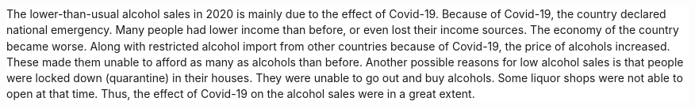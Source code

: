 The lower-than-usual alcohol sales in 2020 is mainly due to the effect
of Covid-19. Because of Covid-19, the country declared national
emergency. Many people had lower income than before, or even lost their
income sources. The economy of the country became worse. Along with
restricted alcohol import from other countries because of Covid-19, the
price of alcohols increased. These made them unable to afford as many as
alcohols than before. Another possible reasons for low alcohol sales is
that people were locked down (quarantine) in their houses. They were
unable to go out and buy alcohols. Some liquor shops were not able to
open at that time. Thus, the effect of Covid-19 on the alcohol sales
were in a great extent.
